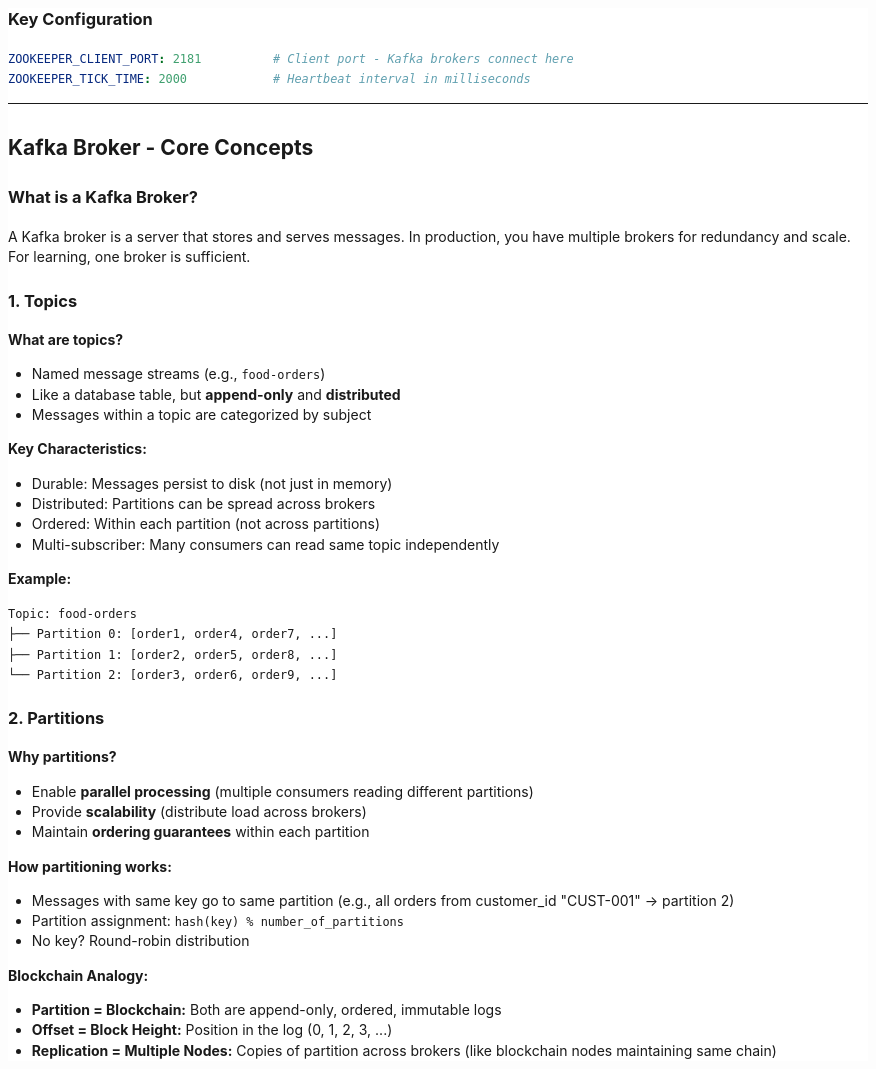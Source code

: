 ### Key Configuration
```yaml
ZOOKEEPER_CLIENT_PORT: 2181          # Client port - Kafka brokers connect here
ZOOKEEPER_TICK_TIME: 2000            # Heartbeat interval in milliseconds
```

---

## Kafka Broker - Core Concepts

### What is a Kafka Broker?
A Kafka broker is a server that stores and serves messages. In production, you have multiple brokers for redundancy and scale. For learning, one broker is sufficient.

### 1. Topics

**What are topics?**
- Named message streams (e.g., `food-orders`)
- Like a database table, but **append-only** and **distributed**
- Messages within a topic are categorized by subject

**Key Characteristics:**
- Durable: Messages persist to disk (not just in memory)
- Distributed: Partitions can be spread across brokers
- Ordered: Within each partition (not across partitions)
- Multi-subscriber: Many consumers can read same topic independently

**Example:**
```
Topic: food-orders
├── Partition 0: [order1, order4, order7, ...]
├── Partition 1: [order2, order5, order8, ...]
└── Partition 2: [order3, order6, order9, ...]
```

### 2. Partitions

**Why partitions?**
- Enable **parallel processing** (multiple consumers reading different partitions)
- Provide **scalability** (distribute load across brokers)
- Maintain **ordering guarantees** within each partition

**How partitioning works:**
- Messages with same key go to same partition (e.g., all orders from customer_id "CUST-001" → partition 2)
- Partition assignment: `hash(key) % number_of_partitions`
- No key? Round-robin distribution

**Blockchain Analogy:**
- **Partition = Blockchain:** Both are append-only, ordered, immutable logs
- **Offset = Block Height:** Position in the log (0, 1, 2, 3, ...)
- **Replication = Multiple Nodes:** Copies of partition across brokers (like blockchain nodes maintaining same chain)

